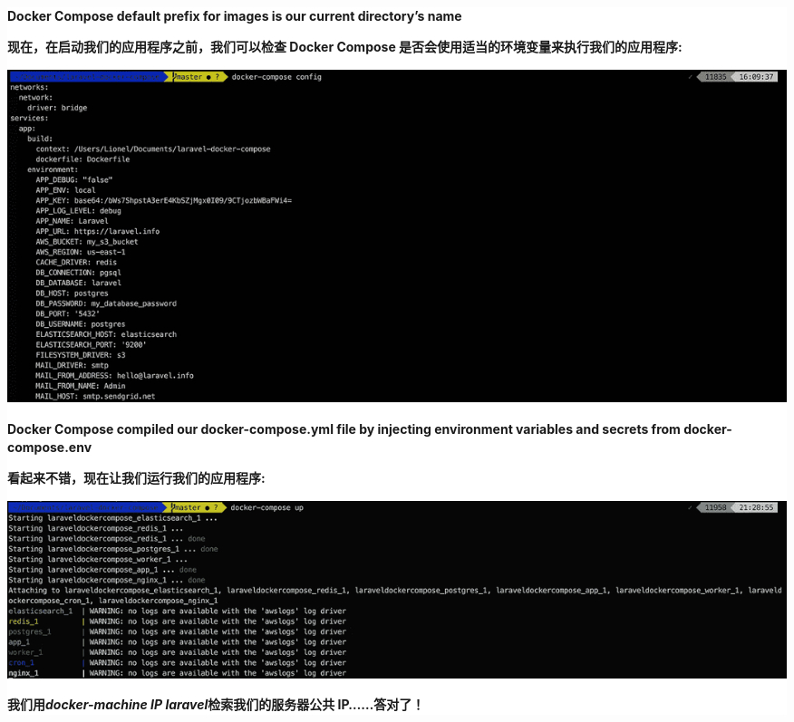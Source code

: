 **Docker Compose default prefix for images is our current directory’s name**

**现在，在启动我们的应用程序之前，我们可以检查 Docker Compose 是否会使用适当的环境变量来执行我们的应用程序:**

**![](img/76a3848007e49197771184eaa2eae616.png)**

**Docker Compose compiled our docker-compose.yml file by injecting environment variables and secrets from docker-compose.env**

**看起来不错，现在让我们运行我们的应用程序:**

**![](img/02cacf26c47a67014ffe9b3a8d008753.png)**

**我们用*docker-machine IP laravel*检索我们的服务器公共 IP……答对了！**

